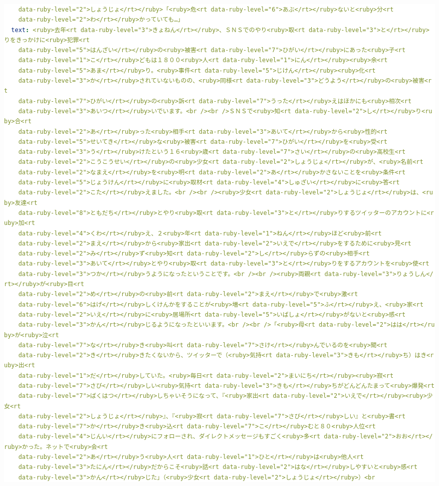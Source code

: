 ```yaml
    data-ruby-level="2">しょうじょ</rt></ruby>「<ruby>危<rt data-ruby-level="6">あぶ</rt></ruby>ないと<ruby>分<rt
    data-ruby-level="2">わ</rt></ruby>かっていても…」
  text: <ruby>去年<rt data-ruby-level="3">きょねん</rt></ruby>、ＳＮＳでのやり<ruby>取<rt data-ruby-level="3">と</rt></ruby>りをきっかけに<ruby>犯罪<rt
    data-ruby-level="5">はんざい</rt></ruby>の<ruby>被害<rt data-ruby-level="7">ひがい</rt></ruby>にあった<ruby>子<rt
    data-ruby-level="1">こ</rt></ruby>どもは１８００<ruby>人<rt data-ruby-level="1">にん</rt></ruby><ruby>余<rt
    data-ruby-level="5">あま</rt></ruby>り。<ruby>事件<rt data-ruby-level="5">じけん</rt></ruby><ruby>化<rt
    data-ruby-level="3">か</rt></ruby>されていないものの、<ruby>同様<rt data-ruby-level="3">どうよう</rt></ruby>の<ruby>被害<rt
    data-ruby-level="7">ひがい</rt></ruby>の<ruby>訴<rt data-ruby-level="7">うった</rt></ruby>えはほかにも<ruby>相次<rt
    data-ruby-level="3">あいつ</rt></ruby>いでいます。<br /><br />ＳＮＳで<ruby>知<rt data-ruby-level="2">し</rt></ruby>り<ruby>合<rt
    data-ruby-level="2">あ</rt></ruby>った<ruby>相手<rt data-ruby-level="3">あいて</rt></ruby>から<ruby>性的<rt
    data-ruby-level="5">せいてき</rt></ruby>な<ruby>被害<rt data-ruby-level="7">ひがい</rt></ruby>を<ruby>受<rt
    data-ruby-level="3">う</rt></ruby>けたという１６<ruby>歳<rt data-ruby-level="7">さい</rt></ruby>の<ruby>高校生<rt
    data-ruby-level="2">こうこうせい</rt></ruby>の<ruby>少女<rt data-ruby-level="2">しょうじょ</rt></ruby>が、<ruby>名前<rt
    data-ruby-level="2">なまえ</rt></ruby>を<ruby>明<rt data-ruby-level="2">あ</rt></ruby>かさないことを<ruby>条件<rt
    data-ruby-level="5">じょうけん</rt></ruby>に<ruby>取材<rt data-ruby-level="4">しゅざい</rt></ruby>に<ruby>答<rt
    data-ruby-level="2">こた</rt></ruby>えました。<br /><br /><ruby>少女<rt data-ruby-level="2">しょうじょ</rt></ruby>は、<ruby>友達<rt
    data-ruby-level="8">ともだち</rt></ruby>とやり<ruby>取<rt data-ruby-level="3">と</rt></ruby>りするツイッターのアカウントに<ruby>加<rt
    data-ruby-level="4">くわ</rt></ruby>え、２<ruby>年<rt data-ruby-level="1">ねん</rt></ruby>ほど<ruby>前<rt
    data-ruby-level="2">まえ</rt></ruby>から<ruby>家出<rt data-ruby-level="2">いえで</rt></ruby>をするために<ruby>見<rt
    data-ruby-level="2">み</rt></ruby>ず<ruby>知<rt data-ruby-level="2">し</rt></ruby>らずの<ruby>相手<rt
    data-ruby-level="3">あいて</rt></ruby>とやり<ruby>取<rt data-ruby-level="3">と</rt></ruby>りをするアカウントを<ruby>使<rt
    data-ruby-level="3">つか</rt></ruby>うようになったということです。<br /><br /><ruby>両親<rt data-ruby-level="3">りょうしん</rt></ruby>が<ruby>目<rt
    data-ruby-level="2">め</rt></ruby>の<ruby>前<rt data-ruby-level="2">まえ</rt></ruby>で<ruby>激<rt
    data-ruby-level="6">はげ</rt></ruby>しくけんかをすることが<ruby>増<rt data-ruby-level="5">ふ</rt></ruby>え、<ruby>家<rt
    data-ruby-level="2">いえ</rt></ruby>に<ruby>居場所<rt data-ruby-level="5">いばしょ</rt></ruby>がないと<ruby>感<rt
    data-ruby-level="3">かん</rt></ruby>じるようになったといいます。<br /><br />「<ruby>母<rt data-ruby-level="2">はは</rt></ruby>が<ruby>泣<rt
    data-ruby-level="7">な</rt></ruby>き<ruby>叫<rt data-ruby-level="7">さけ</rt></ruby>んでいるのを<ruby>聞<rt
    data-ruby-level="2">き</rt></ruby>きたくないから、ツイッターで（<ruby>気持<rt data-ruby-level="3">きも</rt></ruby>ち）はき<ruby>出<rt
    data-ruby-level="1">だ</rt></ruby>していた。<ruby>毎日<rt data-ruby-level="2">まいにち</rt></ruby><ruby>寂<rt
    data-ruby-level="7">さび</rt></ruby>しい<ruby>気持<rt data-ruby-level="3">きも</rt></ruby>ちがどんどんたまって<ruby>爆発<rt
    data-ruby-level="7">ばくはつ</rt></ruby>しちゃいそうになって、『<ruby>家出<rt data-ruby-level="2">いえで</rt></ruby><ruby>少女<rt
    data-ruby-level="2">しょうじょ</rt></ruby>』、『<ruby>寂<rt data-ruby-level="7">さび</rt></ruby>しい』と<ruby>書<rt
    data-ruby-level="7">か</rt></ruby>き<ruby>込<rt data-ruby-level="7">こ</rt></ruby>むと８０<ruby>人位<rt
    data-ruby-level="4">じんい</rt></ruby>にフォローされ、ダイレクトメッセージもすごく<ruby>多<rt data-ruby-level="2">おお</rt></ruby>かった。ネットで<ruby>会<rt
    data-ruby-level="2">あ</rt></ruby>う<ruby>人<rt data-ruby-level="1">ひと</rt></ruby>は<ruby>他人<rt
    data-ruby-level="3">たにん</rt></ruby>だからこそ<ruby>話<rt data-ruby-level="2">はな</rt></ruby>しやすいと<ruby>感<rt
    data-ruby-level="3">かん</rt></ruby>じた」（<ruby>少女<rt data-ruby-level="2">しょうじょ</rt></ruby>）<br
```